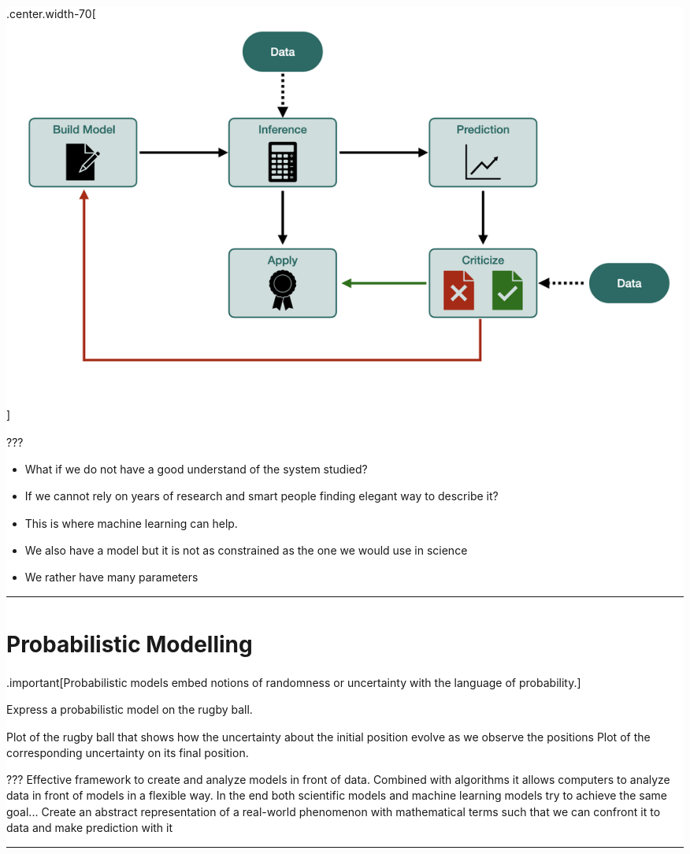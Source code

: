 .center.width-70[![](figures/Box_loop.png)]



???

- What if we do not have a good understand of the system studied?
- If we cannot rely on years of research and smart people finding elegant way to describe it?
- This is where machine learning can help.

- We also have a model but it is not as constrained as the one we would use in science
- We rather have many parameters

---
# Probabilistic Modelling
.important[Probabilistic models embed notions of randomness or uncertainty with the language of probability.]

Express a probabilistic model on the rugby ball.

Plot of the rugby ball that shows how the uncertainty about the initial position evolve as we observe the positions
Plot of the corresponding uncertainty on its final position.

???
Effective framework to create and analyze models in front of data.
Combined with algorithms it allows computers to analyze data in front of models
in a flexible way. In the end both scientific models and machine learning
models try to achieve the same goal... Create an abstract representation of a real-world phenomenon
with mathematical terms such that we can confront it to data and make prediction with it

---